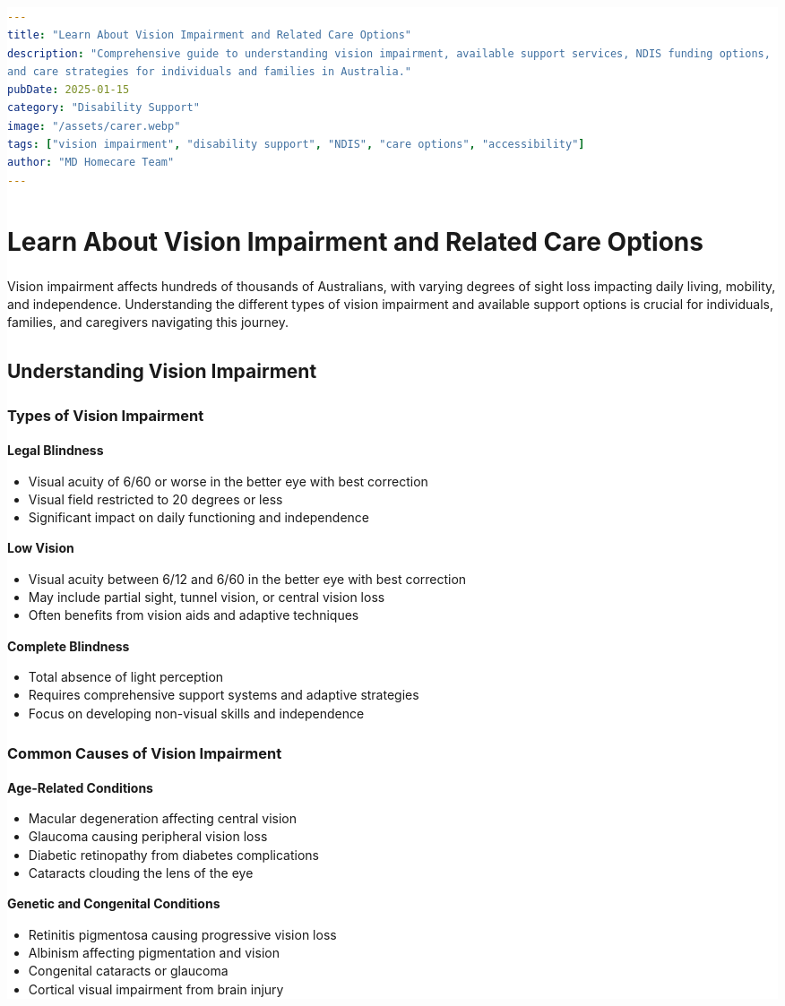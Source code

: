 ```yaml
---
title: "Learn About Vision Impairment and Related Care Options"
description: "Comprehensive guide to understanding vision impairment, available support services, NDIS funding options, and care strategies for individuals and families in Australia."
pubDate: 2025-01-15
category: "Disability Support"
image: "/assets/carer.webp"
tags: ["vision impairment", "disability support", "NDIS", "care options", "accessibility"]
author: "MD Homecare Team"
---
```


# Learn About Vision Impairment and Related Care Options

Vision impairment affects hundreds of thousands of Australians, with varying degrees of sight loss impacting daily living, mobility, and independence. Understanding the different types of vision impairment and available support options is crucial for individuals, families, and caregivers navigating this journey.

## Understanding Vision Impairment

### Types of Vision Impairment

**Legal Blindness**
- Visual acuity of 6/60 or worse in the better eye with best correction
- Visual field restricted to 20 degrees or less
- Significant impact on daily functioning and independence

**Low Vision**
- Visual acuity between 6/12 and 6/60 in the better eye with best correction
- May include partial sight, tunnel vision, or central vision loss
- Often benefits from vision aids and adaptive techniques

**Complete Blindness**
- Total absence of light perception
- Requires comprehensive support systems and adaptive strategies
- Focus on developing non-visual skills and independence

### Common Causes of Vision Impairment

**Age-Related Conditions**
- Macular degeneration affecting central vision
- Glaucoma causing peripheral vision loss
- Diabetic retinopathy from diabetes complications
- Cataracts clouding the lens of the eye

**Genetic and Congenital Conditions**
- Retinitis pigmentosa causing progressive vision loss
- Albinism affecting pigmentation and vision
- Congenital cataracts or glaucoma
- Cortical visual impairment from brain injury
